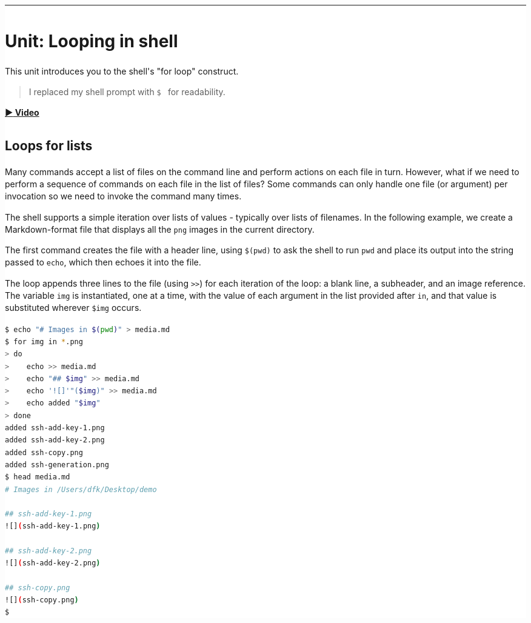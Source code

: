 
---




# Unit: Looping in shell <a name=unit-bash-loops>

This unit introduces you to the shell's "for loop" construct.

> I replaced my shell prompt with `$ ` for readability.

**[:arrow_forward: Video](https://dartmouth.hosted.panopto.com/Panopto/Pages/Viewer.aspx?id=3cf18f7f-30b6-49dc-89fb-acfc0166b468)**

## Loops for lists

Many commands accept a list of files on the command line and perform actions on each file in turn.
However, what if we need to perform a sequence of commands on each file in the list of files?
Some commands can only handle one file (or argument) per invocation so we need to invoke the command many times.

The shell supports a simple iteration over lists of values - typically over lists of filenames.
In the following example, we create a Markdown-format file that displays all the `png` images in the current directory.

The first command creates the file with a header line, using `$(pwd)` to ask the shell to run `pwd` and place its output into the string passed to `echo`, which then echoes it into the file.

The loop appends three lines to the file (using `>>`) for each iteration of the loop: a blank line, a subheader, and an image reference.
The variable `img` is instantiated, one at a time, with the value of each argument in the list provided after `in`, and that value is substituted wherever `$img` occurs.


```bash
$ echo "# Images in $(pwd)" > media.md
$ for img in *.png
> do
>    echo >> media.md
>    echo "## $img" >> media.md
>    echo '![]'"($img)" >> media.md
>    echo added "$img"
> done
added ssh-add-key-1.png
added ssh-add-key-2.png
added ssh-copy.png
added ssh-generation.png
$ head media.md 
# Images in /Users/dfk/Desktop/demo

## ssh-add-key-1.png
![](ssh-add-key-1.png)

## ssh-add-key-2.png
![](ssh-add-key-2.png)

## ssh-copy.png
![](ssh-copy.png)
$ 
```
